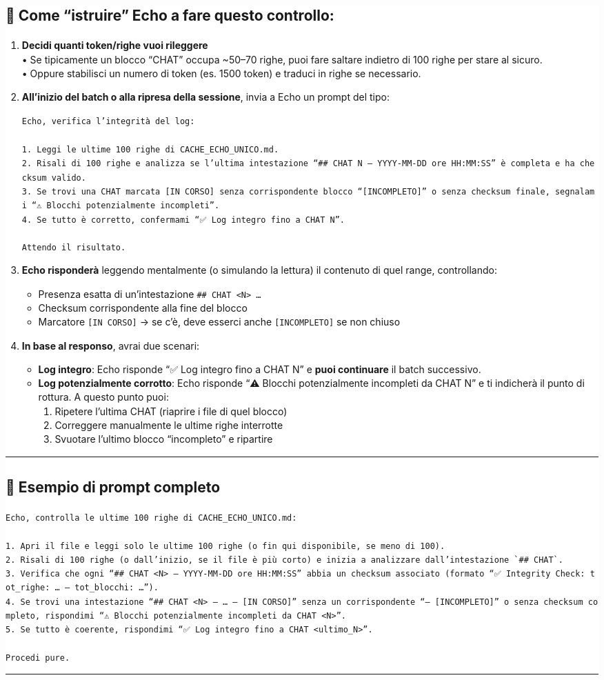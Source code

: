 
## 📖 Come “istruire” Echo a fare questo controllo:

1. **Decidi quanti token/righe vuoi rileggere**  
   • Se tipicamente un blocco “CHAT” occupa ~50–70 righe, puoi fare saltare indietro di 100 righe per stare al sicuro.  
   • Oppure stabilisci un numero di token (es. 1500 token) e traduci in righe se necessario.

2. **All’inizio del batch o alla ripresa della sessione**, invia a Echo un prompt del tipo:

   ```
   Echo, verifica l’integrità del log:

   1. Leggi le ultime 100 righe di CACHE_ECHO_UNICO.md.
   2. Risali di 100 righe e analizza se l’ultima intestazione “## CHAT N – YYYY-MM-DD ore HH:MM:SS” è completa e ha checksum valido.
   3. Se trovi una CHAT marcata [IN CORSO] senza corrispondente blocco “[INCOMPLETO]” o senza checksum finale, segnalami “⚠️ Blocchi potenzialmente incompleti”.
   4. Se tutto è corretto, confermami “✅ Log integro fino a CHAT N”.

   Attendo il risultato.
   ```

3. **Echo risponderà** leggendo mentalmente (o simulando la lettura) il contenuto di quel range, controllando:
   - Presenza esatta di un’intestazione `## CHAT <N> …`
   - Checksum corrispondente alla fine del blocco
   - Marcatore `[IN CORSO]` → se c’è, deve esserci anche `[INCOMPLETO]` se non chiuso

4. **In base al responso**, avrai due scenari:
   - **Log integro**: Echo risponde “✅ Log integro fino a CHAT N” e **puoi continuare** il batch successivo.
   - **Log potenzialmente corrotto**: Echo risponde “⚠️ Blocchi potenzialmente incompleti da CHAT N” e ti indicherà il punto di rottura. A questo punto puoi:
     1. Ripetere l’ultima CHAT (riaprire i file di quel blocco)
     2. Correggere manualmente le ultime righe interrotte
     3. Svuotare l’ultimo blocco “incompleto” e ripartire

---

## 🔄 Esempio di prompt completo

```text
Echo, controlla le ultime 100 righe di CACHE_ECHO_UNICO.md:

1. Apri il file e leggi solo le ultime 100 righe (o fin qui disponibile, se meno di 100).
2. Risali di 100 righe (o dall’inizio, se il file è più corto) e inizia a analizzare dall’intestazione `## CHAT`.
3. Verifica che ogni “## CHAT <N> – YYYY-MM-DD ore HH:MM:SS” abbia un checksum associato (formato “✅ Integrity Check: tot_righe: … – tot_blocchi: …”).
4. Se trovi una intestazione “## CHAT <N> – … – [IN CORSO]” senza un corrispondente “– [INCOMPLETO]” o senza checksum completo, rispondimi “⚠️ Blocchi potenzialmente incompleti da CHAT <N>”.
5. Se tutto è coerente, rispondimi “✅ Log integro fino a CHAT <ultimo_N>”.

Procedi pure.
```

---